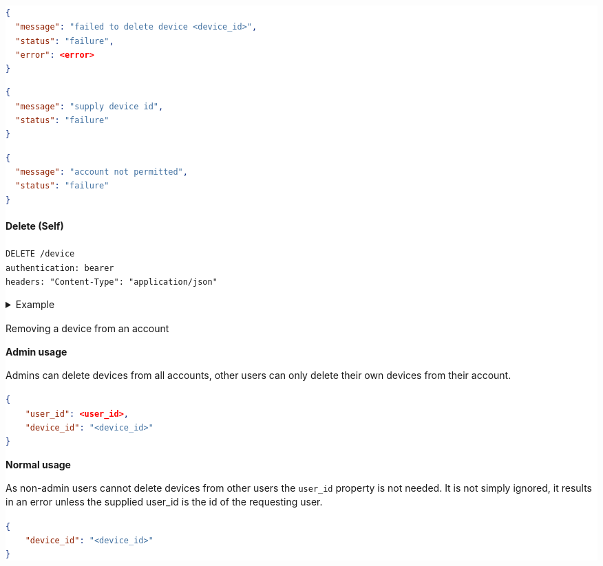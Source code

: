 ```json
{
  "message": "failed to delete device <device_id>",
  "status": "failure",
  "error": <error>
}
```


```json
{
  "message": "supply device id",
  "status": "failure"
}
```

```json
{
  "message": "account not permitted",
  "status": "failure"
}
```

#### Delete (Self)

```
DELETE /device
authentication: bearer
headers: "Content-Type": "application/json"
```


<details><summary>Example</summary></details>

Removing a device from an account

**Admin usage**

Admins can delete devices from all accounts, other users can only delete their own devices from their account.

```json
{
	"user_id": <user_id>,
	"device_id": "<device_id>"
}
```

**Normal usage**

As non-admin users cannot delete devices from other users the `user_id` property is not needed. It is not simply ignored, it results in an error unless the supplied user_id is the id of the requesting user.

```json
{
	"device_id": "<device_id>"
}
```
